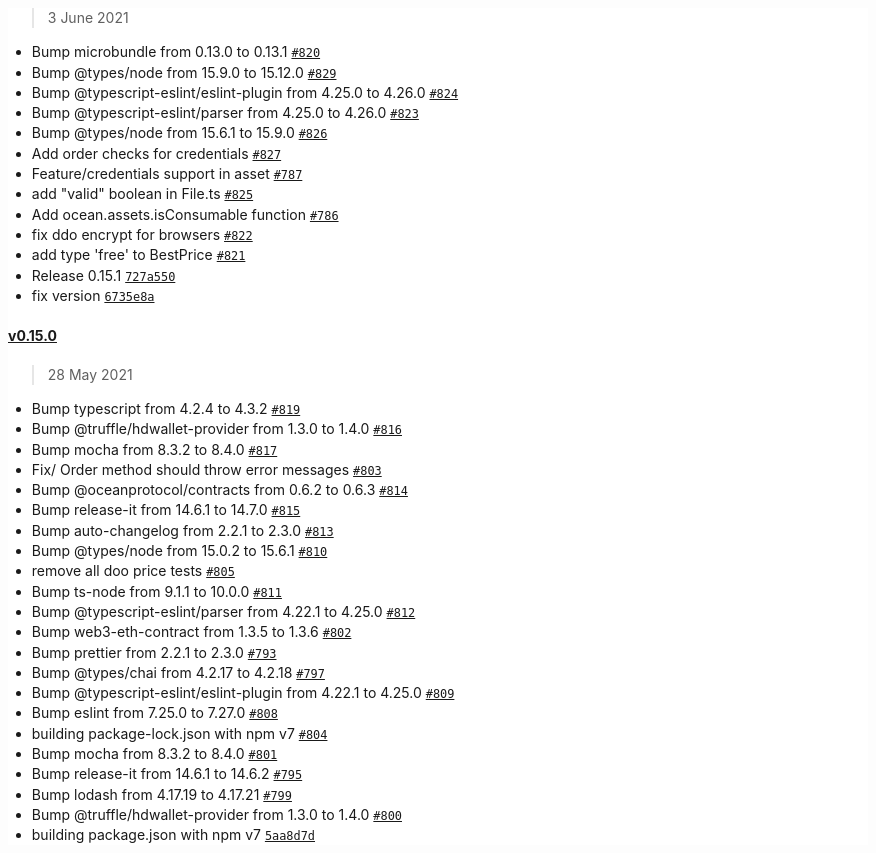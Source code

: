 > 3 June 2021

- Bump microbundle from 0.13.0 to 0.13.1 [`#820`](https://github.com/oceanprotocol/ocean.js/pull/820)
- Bump @types/node from 15.9.0 to 15.12.0 [`#829`](https://github.com/oceanprotocol/ocean.js/pull/829)
- Bump @typescript-eslint/eslint-plugin from 4.25.0 to 4.26.0 [`#824`](https://github.com/oceanprotocol/ocean.js/pull/824)
- Bump @typescript-eslint/parser from 4.25.0 to 4.26.0 [`#823`](https://github.com/oceanprotocol/ocean.js/pull/823)
- Bump @types/node from 15.6.1 to 15.9.0 [`#826`](https://github.com/oceanprotocol/ocean.js/pull/826)
- Add order checks for credentials [`#827`](https://github.com/oceanprotocol/ocean.js/pull/827)
- Feature/credentials support in asset [`#787`](https://github.com/oceanprotocol/ocean.js/pull/787)
- add "valid" boolean in File.ts [`#825`](https://github.com/oceanprotocol/ocean.js/pull/825)
- Add ocean.assets.isConsumable function [`#786`](https://github.com/oceanprotocol/ocean.js/pull/786)
- fix ddo encrypt for browsers [`#822`](https://github.com/oceanprotocol/ocean.js/pull/822)
- add type 'free' to BestPrice [`#821`](https://github.com/oceanprotocol/ocean.js/pull/821)
- Release 0.15.1 [`727a550`](https://github.com/oceanprotocol/ocean.js/commit/727a55046c44c1841360f6aa2a4f94befe157860)
- fix version [`6735e8a`](https://github.com/oceanprotocol/ocean.js/commit/6735e8a33f8a6e2fb513d5412a0a1db70d8b59ff)

#### [v0.15.0](https://github.com/oceanprotocol/ocean.js/compare/v0.14.9...v0.15.0)

> 28 May 2021

- Bump typescript from 4.2.4 to 4.3.2 [`#819`](https://github.com/oceanprotocol/ocean.js/pull/819)
- Bump @truffle/hdwallet-provider from 1.3.0 to 1.4.0 [`#816`](https://github.com/oceanprotocol/ocean.js/pull/816)
- Bump mocha from 8.3.2 to 8.4.0 [`#817`](https://github.com/oceanprotocol/ocean.js/pull/817)
- Fix/ Order method should throw error messages [`#803`](https://github.com/oceanprotocol/ocean.js/pull/803)
- Bump @oceanprotocol/contracts from 0.6.2 to 0.6.3 [`#814`](https://github.com/oceanprotocol/ocean.js/pull/814)
- Bump release-it from 14.6.1 to 14.7.0 [`#815`](https://github.com/oceanprotocol/ocean.js/pull/815)
- Bump auto-changelog from 2.2.1 to 2.3.0 [`#813`](https://github.com/oceanprotocol/ocean.js/pull/813)
- Bump @types/node from 15.0.2 to 15.6.1 [`#810`](https://github.com/oceanprotocol/ocean.js/pull/810)
- remove all doo price tests [`#805`](https://github.com/oceanprotocol/ocean.js/pull/805)
- Bump ts-node from 9.1.1 to 10.0.0 [`#811`](https://github.com/oceanprotocol/ocean.js/pull/811)
- Bump @typescript-eslint/parser from 4.22.1 to 4.25.0 [`#812`](https://github.com/oceanprotocol/ocean.js/pull/812)
- Bump web3-eth-contract from 1.3.5 to 1.3.6 [`#802`](https://github.com/oceanprotocol/ocean.js/pull/802)
- Bump prettier from 2.2.1 to 2.3.0 [`#793`](https://github.com/oceanprotocol/ocean.js/pull/793)
- Bump @types/chai from 4.2.17 to 4.2.18 [`#797`](https://github.com/oceanprotocol/ocean.js/pull/797)
- Bump @typescript-eslint/eslint-plugin from 4.22.1 to 4.25.0 [`#809`](https://github.com/oceanprotocol/ocean.js/pull/809)
- Bump eslint from 7.25.0 to 7.27.0 [`#808`](https://github.com/oceanprotocol/ocean.js/pull/808)
- building package-lock.json with npm v7 [`#804`](https://github.com/oceanprotocol/ocean.js/pull/804)
- Bump mocha from 8.3.2 to 8.4.0 [`#801`](https://github.com/oceanprotocol/ocean.js/pull/801)
- Bump release-it from 14.6.1 to 14.6.2 [`#795`](https://github.com/oceanprotocol/ocean.js/pull/795)
- Bump lodash from 4.17.19 to 4.17.21 [`#799`](https://github.com/oceanprotocol/ocean.js/pull/799)
- Bump @truffle/hdwallet-provider from 1.3.0 to 1.4.0 [`#800`](https://github.com/oceanprotocol/ocean.js/pull/800)
- building package.json with npm v7 [`5aa8d7d`](https://github.com/oceanprotocol/ocean.js/commit/5aa8d7d10113a829f5c6a62bc21bf46d6e03e2ac)